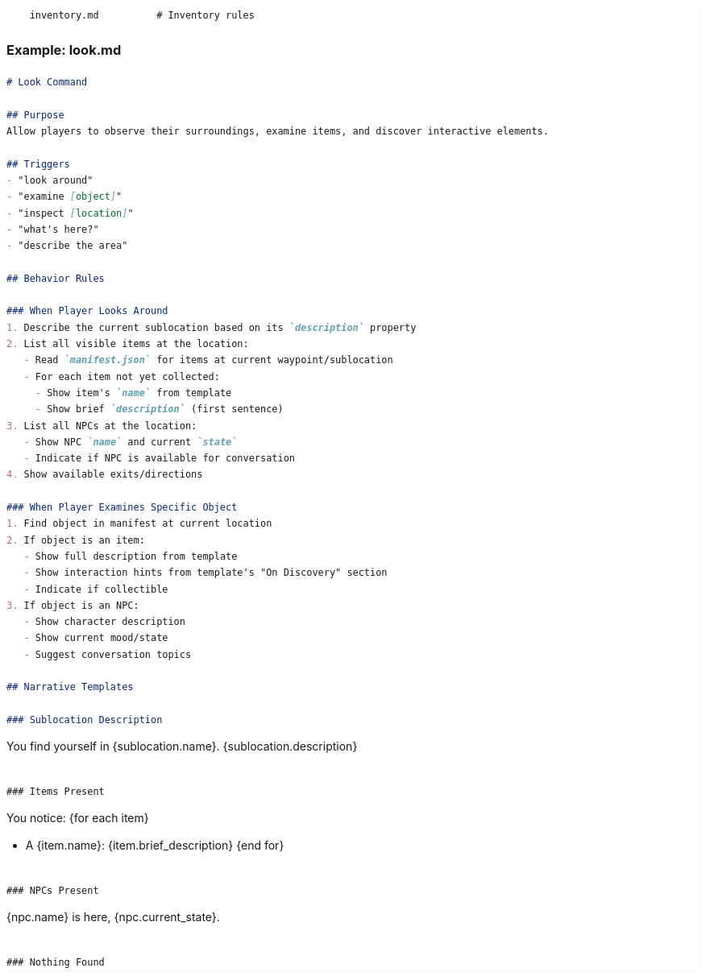 ```
    inventory.md          # Inventory rules
```

### Example: look.md

```markdown
# Look Command

## Purpose
Allow players to observe their surroundings, examine items, and discover interactive elements.

## Triggers
- "look around"
- "examine [object]"
- "inspect [location]"
- "what's here?"
- "describe the area"

## Behavior Rules

### When Player Looks Around
1. Describe the current sublocation based on its `description` property
2. List all visible items at the location:
   - Read `manifest.json` for items at current waypoint/sublocation
   - For each item not yet collected:
     - Show item's `name` from template
     - Show brief `description` (first sentence)
3. List all NPCs at the location:
   - Show NPC `name` and current `state`
   - Indicate if NPC is available for conversation
4. Show available exits/directions

### When Player Examines Specific Object
1. Find object in manifest at current location
2. If object is an item:
   - Show full description from template
   - Show interaction hints from template's "On Discovery" section
   - Indicate if collectible
3. If object is an NPC:
   - Show character description
   - Show current mood/state
   - Suggest conversation topics

## Narrative Templates

### Sublocation Description
```
You find yourself in {sublocation.name}. {sublocation.description}
```

### Items Present
```
You notice:
{for each item}
- A {item.name}: {item.brief_description}
{end for}
```

### NPCs Present
```
{npc.name} is here, {npc.current_state}.
```

### Nothing Found
```
